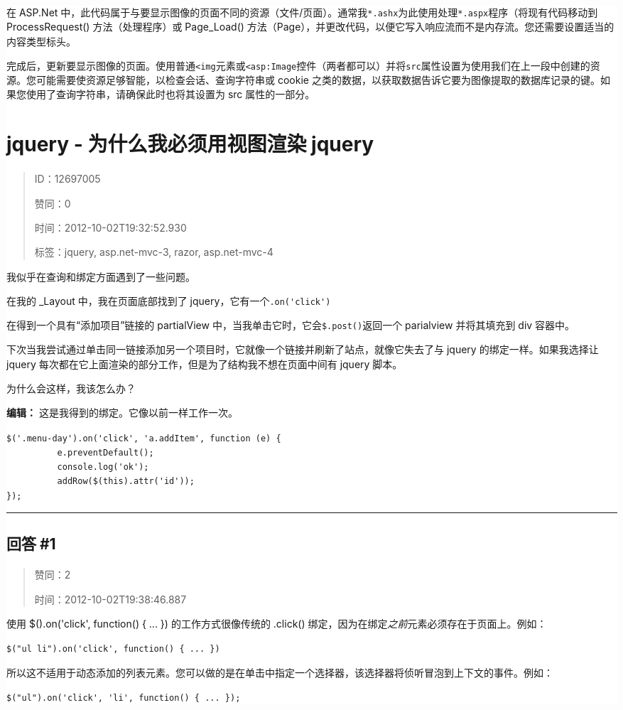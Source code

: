 在 ASP.Net 中，此代码属于与要显示图像的页面不同的资源（文件/页面）。通常我`*.ashx`为此使用处理`*.aspx`程序（将现有代码移动到 ProcessRequest() 方法（处理程序）或 Page_Load() 方法（Page），并更改代码，以便它写入响应流而不是内存流。您还需要设置适当的内容类型标头。

完成后，更新要显示图像的页面。使用普通`<img`元素或`<asp:Image`控件（两者都可以）并将`src`属性设置为使用我们在上一段中创建的资源。您可能需要使资源足够智能，以检查会话、查询字符串或 cookie 之类的数据，以获取数据告诉它要为图像提取的数据库记录的键。如果您使用了查询字符串，请确保此时也将其设置为 src 属性的一部分。

# jquery - 为什么我必须用视图渲染 jquery

> ID：12697005
> 
> 赞同：0
> 
> 时间：2012-10-02T19:32:52.930
> 
> 标签：jquery, asp.net-mvc-3, razor, asp.net-mvc-4

我似乎在查询和绑定方面遇到了一些问题。

在我的 _Layout 中，我在页面底部找到了 jquery，它有一个`.on('click')`

在得到一个具有“添加项目”链接的 partialView 中，当我单击它时，它会`$.post()`返回一个 parialview 并将其填充到 div 容器中。

下次当我尝试通过单击同一链接添加另一个项目时，它就像一个链接并刷新了站点，就像它失去了与 jquery 的绑定一样。如果我选择让 jquery 每次都在它上面渲染的部分工作，但是为了结构我不想在页面中间有 jquery 脚本。

为什么会这样，我该怎么办？

**编辑：**
这是我得到的绑定。它像以前一样工作一次。

```
$('.menu-day').on('click', 'a.addItem', function (e) {
          e.preventDefault();
          console.log('ok');
          addRow($(this).attr('id'));
}); 
```

* * *

## 回答 #1

> 赞同：2
> 
> 时间：2012-10-02T19:38:46.887

使用 $().on('click', function() { ... }) 的工作方式很像传统的 .click() 绑定，因为在绑定*之前*元素必须存在于页面上。例如：

```
$("ul li").on('click', function() { ... }) 
```

所以这不适用于动态添加的列表元素。您可以做的是在单击中指定一个选择器，该选择器将侦听冒泡到上下文的事件。例如：

```
$("ul").on('click', 'li', function() { ... }); 
```
